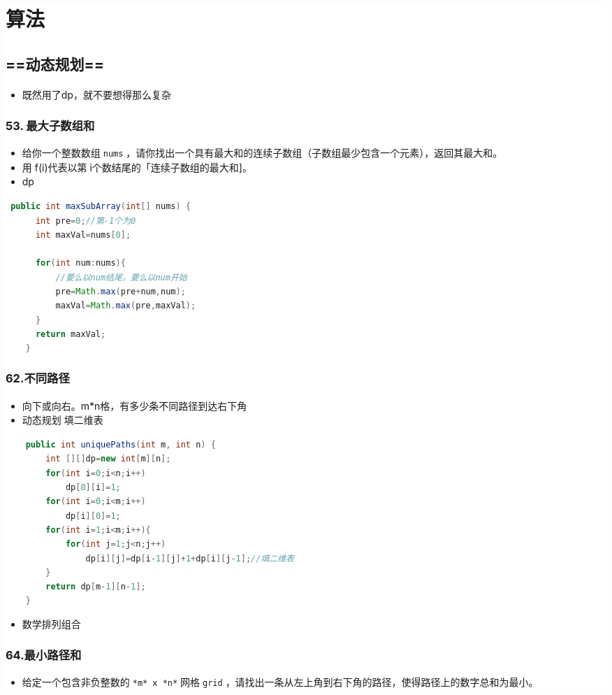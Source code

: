 

# 算法

## ==动态规划==

- 既然用了dp，就不要想得那么复杂

### 53. 最大子数组和

- 给你一个整数数组 `nums` ，请你找出一个具有最大和的连续子数组（子数组最少包含一个元素），返回其最大和。
- 用 f(i)代表以第 i个数结尾的「连续子数组的最大和]。
- dp

```java
 public int maxSubArray(int[] nums) {
      int pre=0;//第-1个为0
      int maxVal=nums[0];
     
      for(int num:nums){
          //要么以num结尾，要么以num开始
          pre=Math.max(pre+num,num);
          maxVal=Math.max(pre,maxVal);
      }
      return maxVal;
    }
```

### 62.不同路径

- 向下或向右。m*n格，有多少条不同路径到达右下角
- 动态规划       填二维表

```java
    public int uniquePaths(int m, int n) {
        int [][]dp=new int[m][n];
        for(int i=0;i<n;i++)
            dp[0][i]=1;
        for(int i=0;i<m;i++)
            dp[i][0]=1;
        for(int i=1;i<m;i++){
            for(int j=1;j<n;j++)
                dp[i][j]=dp[i-1][j]+1+dp[i][j-1];//填二维表
        }
        return dp[m-1][n-1];
    }
```

- 数学排列组合

### 64.最小路径和

- 给定一个包含非负整数的 `*m* x *n*` 网格 `grid` ，请找出一条从左上角到右下角的路径，使得路径上的数字总和为最小。
